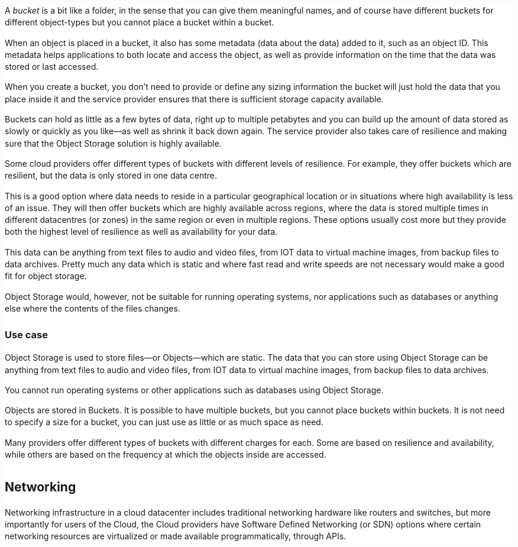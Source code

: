 A *bucket* is a bit like a folder, in the sense that you can give them meaningful names, and of course have different buckets for different object-types but you cannot place a bucket within a bucket.

When an object is placed in a bucket, it also has some metadata (data about the data) added to it, such as an object ID. This metadata helps applications to both locate and access the object, as well as provide information on the time that the data was stored or last accessed.

When you create a bucket, you don’t need to provide or define any sizing information the bucket will just hold the data that you place inside it and the service provider ensures that there is sufficient storage capacity available.

Buckets can hold as little as a few bytes of data, right up to multiple petabytes and you can build up the amount of data stored as slowly or quickly as you like—as well as shrink it back down again. The service provider also takes care of resilience and making sure that the Object Storage solution is highly available.

Some cloud providers offer different types of buckets with different levels of resilience. For example, they offer buckets which are resilient, but the data is only stored in one data centre.

This is a good option where data needs to reside in a particular geographical location or in situations where high availability is less of an issue. They will then offer buckets which are highly available across regions, where the data is stored multiple times in different datacentres (or zones) in the same region or even in multiple regions. These options usually cost more but they provide both the highest level of resilience as well as availability for your data. 

This data can be anything from text files to audio and video files, from IOT data to virtual machine images, from backup files to data archives.
Pretty much any data which is static and where fast read and write speeds are not necessary would make a good fit for object storage.

Object Storage would, however, not be suitable for running operating systems, nor applications such as databases or anything else where the contents of the files changes.

### Use case
Object Storage is used to store files—or Objects—which are static. The data that you can store using Object Storage can be anything from text files to audio and video files, from IOT data to virtual machine images, from backup files to data archives.

<aside class="negative">
You cannot run operating systems or other applications such as databases using Object Storage.
</aside>

Objects are stored in Buckets. It is possible to have multiple buckets, but you cannot place buckets within buckets. It is not need to specify a size for a bucket, you can just use as little or as much space as need.

Many providers offer different types of buckets with different charges for each. Some are based on resilience and availability, while others are based on the frequency at which the objects inside are accessed.

## Networking

Networking infrastructure in a cloud datacenter includes traditional networking hardware like routers and switches, but more importantly for users of the Cloud, the Cloud providers have Software Defined Networking (or SDN) options where certain networking resources are virtualized or made available programmatically, through APIs.

